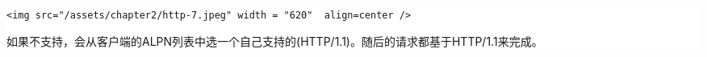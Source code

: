	<img src="/assets/chapter2/http-7.jpeg" width = "620"  align=center />
</div>

如果不支持，会从客户端的ALPN列表中选一个自己支持的(HTTP/1.1)。随后的请求都基于HTTP/1.1来完成。
